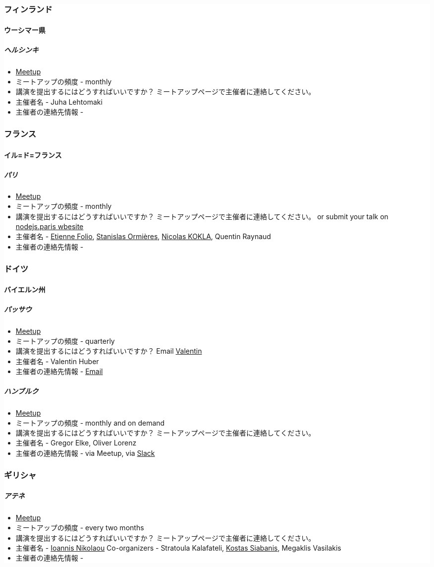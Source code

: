 ### フィンランド

#### ウーシマー県

##### ヘルシンキ

- [Meetup](https://www.meetup.com/Helsinki-Node-js/)
- ミートアップの頻度 - monthly
- 講演を提出するにはどうすればいいですか？ ミートアップページで主催者に連絡してください。
- 主催者名 - Juha Lehtomaki
- 主催者の連絡先情報 -

### フランス

#### イル=ド=フランス

##### パリ

- [Meetup](https://www.meetup.com/Nodejs-Paris/)
- ミートアップの頻度 - monthly
- 講演を提出するにはどうすればいいですか？ ミートアップページで主催者に連絡してください。 or submit your talk on [nodejs.paris wbesite](http://nodejs.paris/meetups)
- 主催者名 - [Etienne Folio](https://twitter.com/Ornthalas), [Stanislas Ormières](https://twitter.com/laruiss), [Nicolas KOKLA](https://twitter.com/nkokla), Quentin Raynaud
- 主催者の連絡先情報 -

### ドイツ

#### バイエルン州

##### パッサウ

- [Meetup](https://www.meetup.com/de-DE/Nodeschool-Passau/)
- ミートアップの頻度 - quarterly
- 講演を提出するにはどうすればいいですか？ Email [Valentin](mailto:valentin.huber@msg.group)
- 主催者名 - Valentin Huber
- 主催者の連絡先情報 - [Email](mailto:valentin.huber@msg.group)

##### ハンブルク

- [Meetup](https://www.meetup.com/node-HH/)
- ミートアップの頻度 - monthly and on demand
- 講演を提出するにはどうすればいいですか？ ミートアップページで主催者に連絡してください。
- 主催者名 - Gregor Elke, Oliver Lorenz
- 主催者の連絡先情報 - via Meetup, via [Slack](http://bit.ly/web-hh)

### ギリシャ

##### アテネ

- [Meetup](https://www.meetup.com/nodejsathens/)
- ミートアップの頻度 - every two months
- 講演を提出するにはどうすればいいですか？ ミートアップページで主催者に連絡してください。
- 主催者名 - [Ioannis Nikolaou](https://www.linkedin.com/in/ioannis-nikolaou/) Co-organizers - Stratoula Kalafateli, [Kostas Siabanis](https://github.com/ksiabani), Megaklis Vasilakis
- 主催者の連絡先情報 - 
